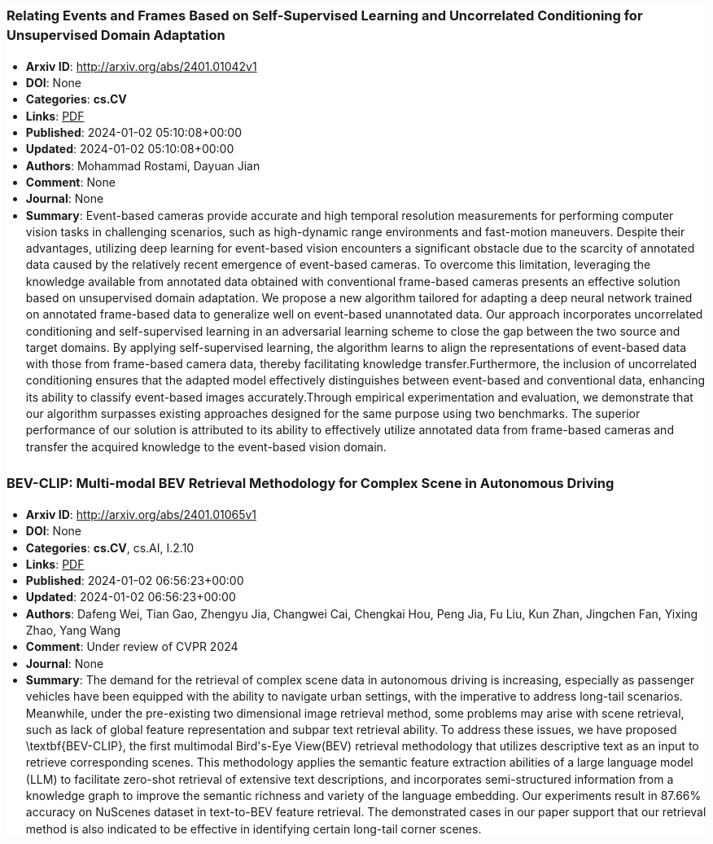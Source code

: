 

### Relating Events and Frames Based on Self-Supervised Learning and Uncorrelated Conditioning for Unsupervised Domain Adaptation
- **Arxiv ID**: http://arxiv.org/abs/2401.01042v1
- **DOI**: None
- **Categories**: **cs.CV**
- **Links**: [PDF](http://arxiv.org/pdf/2401.01042v1)
- **Published**: 2024-01-02 05:10:08+00:00
- **Updated**: 2024-01-02 05:10:08+00:00
- **Authors**: Mohammad Rostami, Dayuan Jian
- **Comment**: None
- **Journal**: None
- **Summary**: Event-based cameras provide accurate and high temporal resolution measurements for performing computer vision tasks in challenging scenarios, such as high-dynamic range environments and fast-motion maneuvers. Despite their advantages, utilizing deep learning for event-based vision encounters a significant obstacle due to the scarcity of annotated data caused by the relatively recent emergence of event-based cameras. To overcome this limitation, leveraging the knowledge available from annotated data obtained with conventional frame-based cameras presents an effective solution based on unsupervised domain adaptation. We propose a new algorithm tailored for adapting a deep neural network trained on annotated frame-based data to generalize well on event-based unannotated data. Our approach incorporates uncorrelated conditioning and self-supervised learning in an adversarial learning scheme to close the gap between the two source and target domains. By applying self-supervised learning, the algorithm learns to align the representations of event-based data with those from frame-based camera data, thereby facilitating knowledge transfer.Furthermore, the inclusion of uncorrelated conditioning ensures that the adapted model effectively distinguishes between event-based and conventional data, enhancing its ability to classify event-based images accurately.Through empirical experimentation and evaluation, we demonstrate that our algorithm surpasses existing approaches designed for the same purpose using two benchmarks. The superior performance of our solution is attributed to its ability to effectively utilize annotated data from frame-based cameras and transfer the acquired knowledge to the event-based vision domain.



### BEV-CLIP: Multi-modal BEV Retrieval Methodology for Complex Scene in Autonomous Driving
- **Arxiv ID**: http://arxiv.org/abs/2401.01065v1
- **DOI**: None
- **Categories**: **cs.CV**, cs.AI, I.2.10
- **Links**: [PDF](http://arxiv.org/pdf/2401.01065v1)
- **Published**: 2024-01-02 06:56:23+00:00
- **Updated**: 2024-01-02 06:56:23+00:00
- **Authors**: Dafeng Wei, Tian Gao, Zhengyu Jia, Changwei Cai, Chengkai Hou, Peng Jia, Fu Liu, Kun Zhan, Jingchen Fan, Yixing Zhao, Yang Wang
- **Comment**: Under review of CVPR 2024
- **Journal**: None
- **Summary**: The demand for the retrieval of complex scene data in autonomous driving is increasing, especially as passenger vehicles have been equipped with the ability to navigate urban settings, with the imperative to address long-tail scenarios. Meanwhile, under the pre-existing two dimensional image retrieval method, some problems may arise with scene retrieval, such as lack of global feature representation and subpar text retrieval ability. To address these issues, we have proposed \textbf{BEV-CLIP}, the first multimodal Bird's-Eye View(BEV) retrieval methodology that utilizes descriptive text as an input to retrieve corresponding scenes. This methodology applies the semantic feature extraction abilities of a large language model (LLM) to facilitate zero-shot retrieval of extensive text descriptions, and incorporates semi-structured information from a knowledge graph to improve the semantic richness and variety of the language embedding. Our experiments result in 87.66% accuracy on NuScenes dataset in text-to-BEV feature retrieval. The demonstrated cases in our paper support that our retrieval method is also indicated to be effective in identifying certain long-tail corner scenes.
